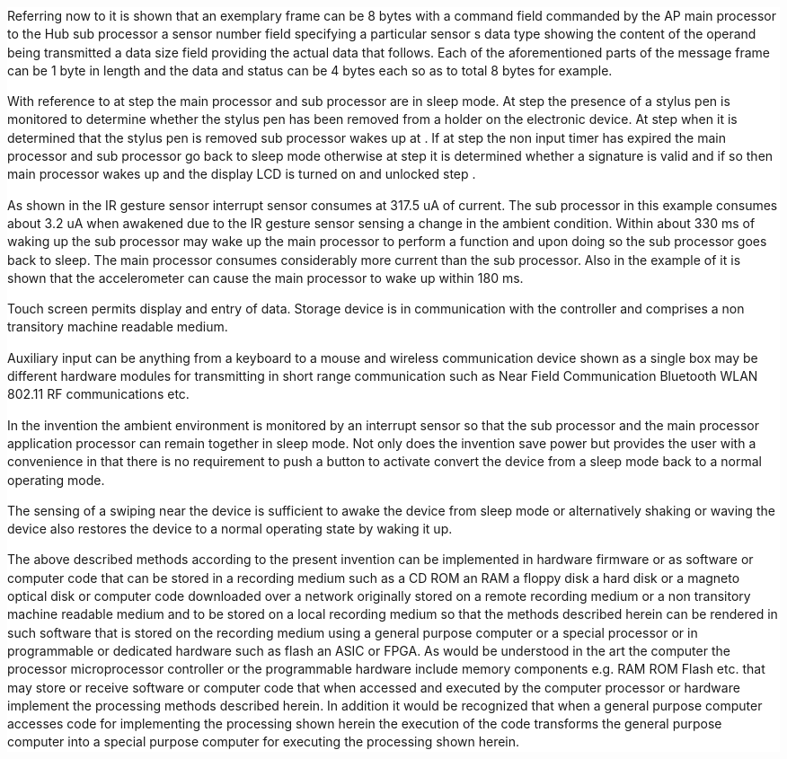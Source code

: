 Referring now to it is shown that an exemplary frame can be 8 bytes with a command field commanded by the AP main processor to the Hub sub processor a sensor number field specifying a particular sensor s data type showing the content of the operand being transmitted a data size field providing the actual data that follows. Each of the aforementioned parts of the message frame can be 1 byte in length and the data and status can be 4 bytes each so as to total 8 bytes for example.

With reference to at step the main processor and sub processor are in sleep mode. At step the presence of a stylus pen is monitored to determine whether the stylus pen has been removed from a holder on the electronic device. At step when it is determined that the stylus pen is removed sub processor wakes up at . If at step the non input timer has expired the main processor and sub processor go back to sleep mode otherwise at step it is determined whether a signature is valid and if so then main processor wakes up and the display LCD is turned on and unlocked step .

As shown in the IR gesture sensor interrupt sensor consumes at 317.5 uA of current. The sub processor in this example consumes about 3.2 uA when awakened due to the IR gesture sensor sensing a change in the ambient condition. Within about 330 ms of waking up the sub processor may wake up the main processor to perform a function and upon doing so the sub processor goes back to sleep. The main processor consumes considerably more current than the sub processor. Also in the example of it is shown that the accelerometer can cause the main processor to wake up within 180 ms.

Touch screen permits display and entry of data. Storage device is in communication with the controller and comprises a non transitory machine readable medium.

Auxiliary input can be anything from a keyboard to a mouse and wireless communication device shown as a single box may be different hardware modules for transmitting in short range communication such as Near Field Communication Bluetooth WLAN 802.11 RF communications etc.

In the invention the ambient environment is monitored by an interrupt sensor so that the sub processor and the main processor application processor can remain together in sleep mode. Not only does the invention save power but provides the user with a convenience in that there is no requirement to push a button to activate convert the device from a sleep mode back to a normal operating mode.

The sensing of a swiping near the device is sufficient to awake the device from sleep mode or alternatively shaking or waving the device also restores the device to a normal operating state by waking it up.

The above described methods according to the present invention can be implemented in hardware firmware or as software or computer code that can be stored in a recording medium such as a CD ROM an RAM a floppy disk a hard disk or a magneto optical disk or computer code downloaded over a network originally stored on a remote recording medium or a non transitory machine readable medium and to be stored on a local recording medium so that the methods described herein can be rendered in such software that is stored on the recording medium using a general purpose computer or a special processor or in programmable or dedicated hardware such as flash an ASIC or FPGA. As would be understood in the art the computer the processor microprocessor controller or the programmable hardware include memory components e.g. RAM ROM Flash etc. that may store or receive software or computer code that when accessed and executed by the computer processor or hardware implement the processing methods described herein. In addition it would be recognized that when a general purpose computer accesses code for implementing the processing shown herein the execution of the code transforms the general purpose computer into a special purpose computer for executing the processing shown herein.

